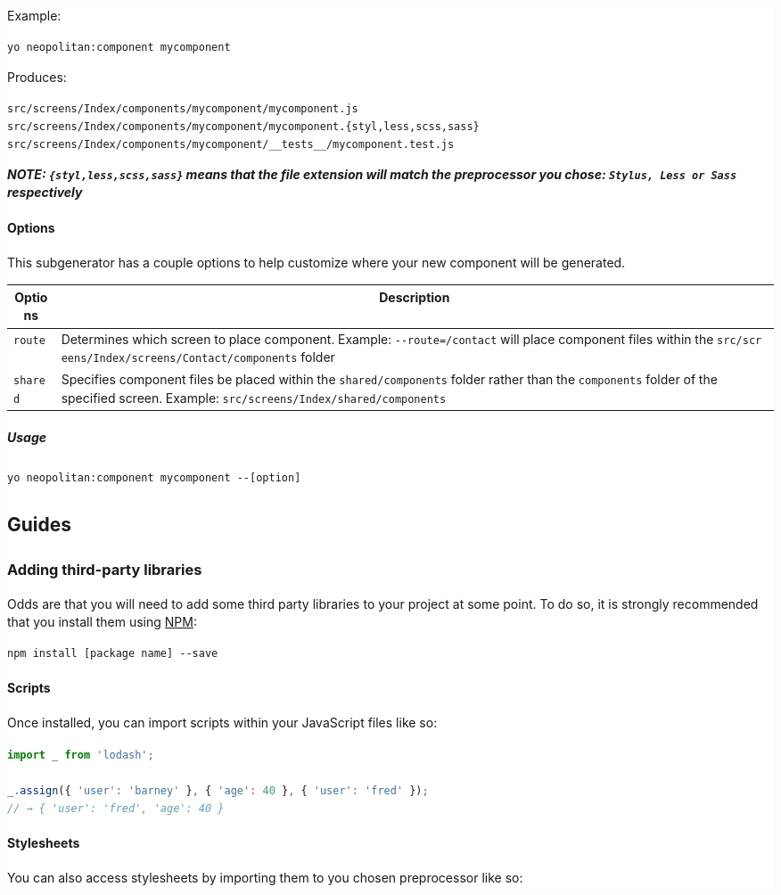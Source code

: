 Example:

```
yo neopolitan:component mycomponent
```

Produces:

```
src/screens/Index/components/mycomponent/mycomponent.js
src/screens/Index/components/mycomponent/mycomponent.{styl,less,scss,sass}
src/screens/Index/components/mycomponent/__tests__/mycomponent.test.js
```

***NOTE: `{styl,less,scss,sass}` means that the file extension will match the preprocessor you chose: `Stylus, Less or Sass` respectively***

#### Options
This subgenerator has a couple options to help customize where your new component will be generated.

| Options | Description |
|-------- | ----------- |
| `route`| Determines which screen to place component. Example: `--route=/contact` will place component files within the `src/screens/Index/screens/Contact/components` folder
| `shared`| Specifies component files be placed within the `shared/components` folder rather than the `components` folder of the specified screen. Example: `src/screens/Index/shared/components`

##### Usage

```
yo neopolitan:component mycomponent --[option]
```

## Guides

### Adding third-party libraries
Odds are that you will need to add some third party libraries to your project at some point. 
To do so, it is strongly recommended that you install them using [NPM](http://npmjs.com/):

```
npm install [package name] --save
```

#### Scripts

Once installed, you can import scripts within your JavaScript files like so:

```js
import _ from 'lodash';

_.assign({ 'user': 'barney' }, { 'age': 40 }, { 'user': 'fred' });
// → { 'user': 'fred', 'age': 40 }
```

#### Stylesheets

You can also access stylesheets by importing them to you chosen preprocessor like so:
